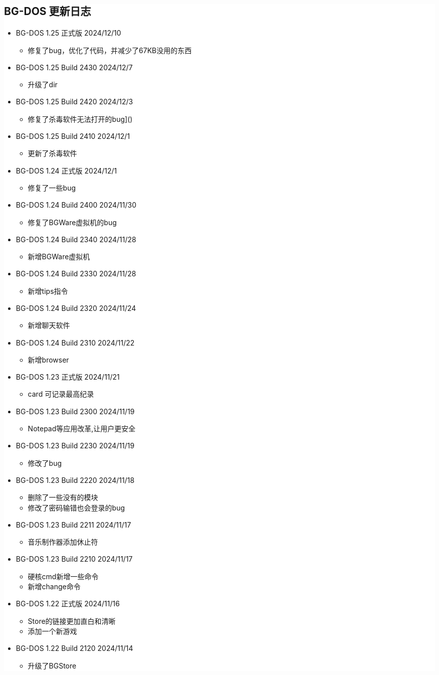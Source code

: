 ## BG-DOS 更新日志
* BG-DOS 1.25 正式版 2024/12/10
  * 修复了bug，优化了代码，并减少了67KB没用的东西

* BG-DOS 1.25 Build 2430 2024/12/7
  * 升级了dir

* BG-DOS 1.25 Build 2420 2024/12/3
  * 修复了杀毒软件无法打开的bug]()

* BG-DOS 1.25 Build 2410 2024/12/1
  * 更新了杀毒软件

* BG-DOS 1.24 正式版 2024/12/1
  * 修复了一些bug

* BG-DOS 1.24 Build 2400 2024/11/30
  * 修复了BGWare虚拟机的bug

* BG-DOS 1.24 Build 2340 2024/11/28
  * 新增BGWare虚拟机

* BG-DOS 1.24 Build 2330 2024/11/28
  * 新增tips指令

* BG-DOS 1.24 Build 2320 2024/11/24
  * 新增聊天软件

* BG-DOS 1.24 Build 2310 2024/11/22
  * 新增browser

* BG-DOS 1.23 正式版 2024/11/21
  * card 可记录最高纪录

* BG-DOS 1.23 Build 2300 2024/11/19
  * Notepad等应用改革,让用户更安全

* BG-DOS 1.23 Build 2230 2024/11/19
  * 修改了bug

* BG-DOS 1.23 Build 2220 2024/11/18
  * 删除了一些没有的模块
  * 修改了密码输错也会登录的bug

* BG-DOS 1.23 Build 2211 2024/11/17
  * 音乐制作器添加休止符

* BG-DOS 1.23 Build 2210 2024/11/17
  * 硬核cmd新增一些命令
  * 新增change命令

* BG-DOS 1.22 正式版 2024/11/16
  * Store的链接更加直白和清晰
  * 添加一个新游戏

* BG-DOS 1.22 Build 2120 2024/11/14
  * 升级了BGStore
